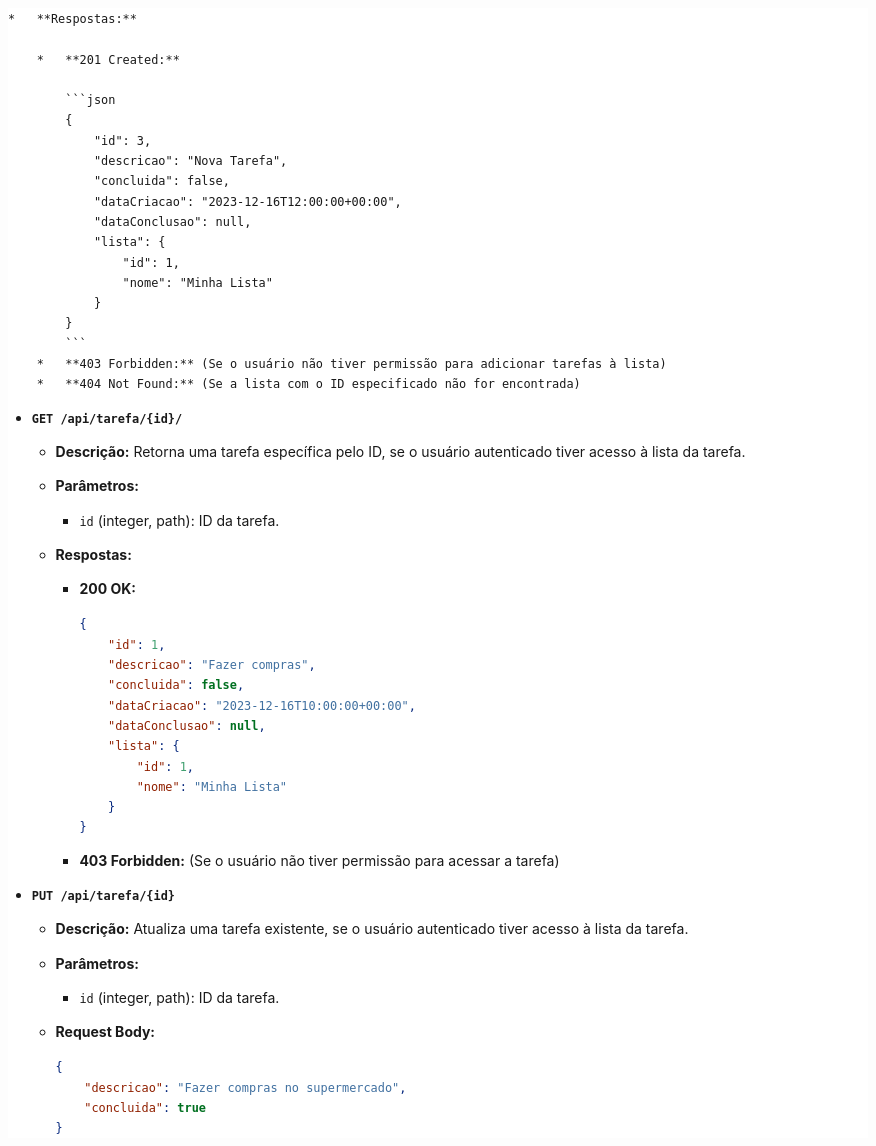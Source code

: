     *   **Respostas:**

        *   **201 Created:**

            ```json
            {
                "id": 3,
                "descricao": "Nova Tarefa",
                "concluida": false,
                "dataCriacao": "2023-12-16T12:00:00+00:00",
                "dataConclusao": null,
                "lista": {
                    "id": 1,
                    "nome": "Minha Lista"
                }
            }
            ```
        *   **403 Forbidden:** (Se o usuário não tiver permissão para adicionar tarefas à lista)
        *   **404 Not Found:** (Se a lista com o ID especificado não for encontrada)

*   **`GET /api/tarefa/{id}/`**

    *   **Descrição:** Retorna uma tarefa específica pelo ID, se o usuário autenticado tiver acesso à lista da tarefa.
    *   **Parâmetros:**
        *   `id` (integer, path): ID da tarefa.
    *   **Respostas:**

        *   **200 OK:**

            ```json
            {
                "id": 1,
                "descricao": "Fazer compras",
                "concluida": false,
                "dataCriacao": "2023-12-16T10:00:00+00:00",
                "dataConclusao": null,
                "lista": {
                    "id": 1,
                    "nome": "Minha Lista"
                }
            }
            ```
        *   **403 Forbidden:** (Se o usuário não tiver permissão para acessar a tarefa)

*   **`PUT /api/tarefa/{id}`**

    *   **Descrição:** Atualiza uma tarefa existente, se o usuário autenticado tiver acesso à lista da tarefa.
    *   **Parâmetros:**
        *   `id` (integer, path): ID da tarefa.
    *   **Request Body:**

        ```json
        {
            "descricao": "Fazer compras no supermercado",
            "concluida": true
        }
        ```
